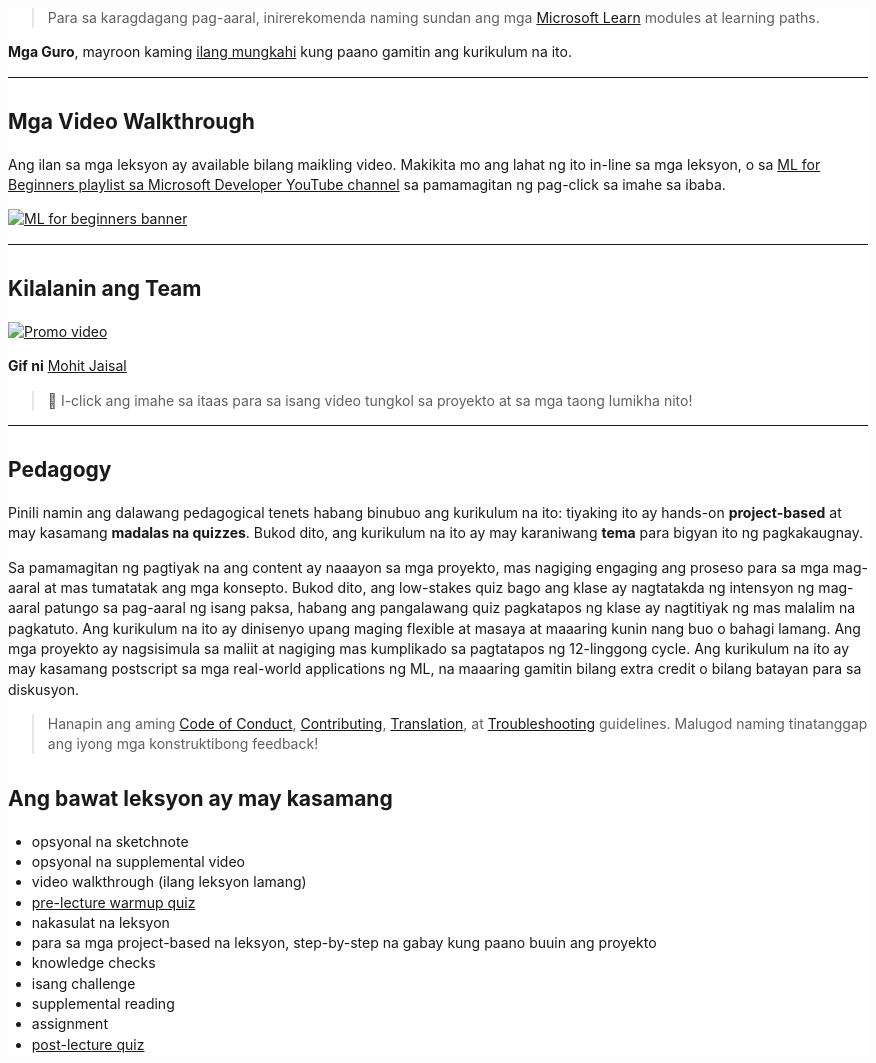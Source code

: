 > Para sa karagdagang pag-aaral, inirerekomenda naming sundan ang mga [Microsoft Learn](https://docs.microsoft.com/en-us/users/jenlooper-2911/collections/k7o7tg1gp306q4?WT.mc_id=academic-77952-leestott) modules at learning paths.  

**Mga Guro**, mayroon kaming [ilang mungkahi](for-teachers.md) kung paano gamitin ang kurikulum na ito.  

---  

## Mga Video Walkthrough  

Ang ilan sa mga leksyon ay available bilang maikling video. Makikita mo ang lahat ng ito in-line sa mga leksyon, o sa [ML for Beginners playlist sa Microsoft Developer YouTube channel](https://aka.ms/ml-beginners-videos) sa pamamagitan ng pag-click sa imahe sa ibaba.  

[![ML for beginners banner](../../translated_images/ml-for-beginners-video-banner.63f694a100034bc6251134294459696e070a3a9a04632e9fe6a24aa0de4a7384.tl.png)](https://aka.ms/ml-beginners-videos)  

---  

## Kilalanin ang Team  

[![Promo video](../../images/ml.gif)](https://youtu.be/Tj1XWrDSYJU)  

**Gif ni** [Mohit Jaisal](https://linkedin.com/in/mohitjaisal)  

> 🎥 I-click ang imahe sa itaas para sa isang video tungkol sa proyekto at sa mga taong lumikha nito!  

---  

## Pedagogy  

Pinili namin ang dalawang pedagogical tenets habang binubuo ang kurikulum na ito: tiyaking ito ay hands-on **project-based** at may kasamang **madalas na quizzes**. Bukod dito, ang kurikulum na ito ay may karaniwang **tema** para bigyan ito ng pagkakaugnay.  

Sa pamamagitan ng pagtiyak na ang content ay naaayon sa mga proyekto, mas nagiging engaging ang proseso para sa mga mag-aaral at mas tumatatak ang mga konsepto. Bukod dito, ang low-stakes quiz bago ang klase ay nagtatakda ng intensyon ng mag-aaral patungo sa pag-aaral ng isang paksa, habang ang pangalawang quiz pagkatapos ng klase ay nagtitiyak ng mas malalim na pagkatuto. Ang kurikulum na ito ay dinisenyo upang maging flexible at masaya at maaaring kunin nang buo o bahagi lamang. Ang mga proyekto ay nagsisimula sa maliit at nagiging mas kumplikado sa pagtatapos ng 12-linggong cycle. Ang kurikulum na ito ay may kasamang postscript sa mga real-world applications ng ML, na maaaring gamitin bilang extra credit o bilang batayan para sa diskusyon.  

> Hanapin ang aming [Code of Conduct](CODE_OF_CONDUCT.md), [Contributing](CONTRIBUTING.md), [Translation](TRANSLATIONS.md), at [Troubleshooting](TROUBLESHOOTING.md) guidelines. Malugod naming tinatanggap ang iyong mga konstruktibong feedback!  

## Ang bawat leksyon ay may kasamang  

- opsyonal na sketchnote  
- opsyonal na supplemental video  
- video walkthrough (ilang leksyon lamang)  
- [pre-lecture warmup quiz](https://ff-quizzes.netlify.app/en/ml/)  
- nakasulat na leksyon  
- para sa mga project-based na leksyon, step-by-step na gabay kung paano buuin ang proyekto  
- knowledge checks  
- isang challenge  
- supplemental reading  
- assignment  
- [post-lecture quiz](https://ff-quizzes.netlify.app/en/ml/)  
